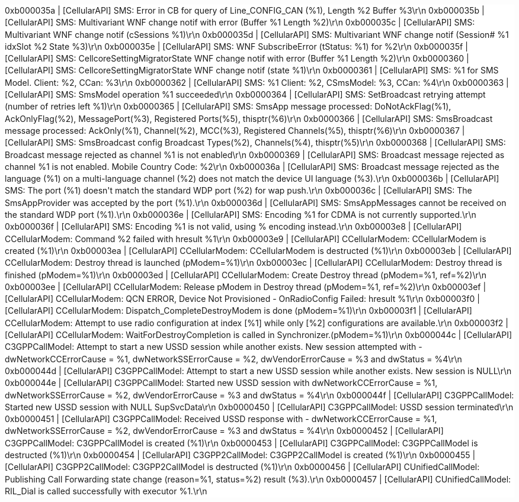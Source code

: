 0xb000035a | [CellularAPI] SMS: Error in CB for query of Line_CONFIG_CAN (%1), Length %2 Buffer %3\r\n
0xb000035b | [CellularAPI] SMS: Multivariant WNF change notif with error (Buffer %1 Length %2)\r\n
0xb000035c | [CellularAPI] SMS: Multivariant WNF change notif (cSessions %1)\r\n
0xb000035d | [CellularAPI] SMS: Multivariant WNF change notif (Session# %1 idxSlot %2 State %3)\r\n
0xb000035e | [CellularAPI] SMS: WNF SubscribeError (tStatus: %1) for %2\r\n
0xb000035f | [CellularAPI] SMS: CellcoreSettingMigratorState WNF change notif with error (Buffer %1 Length %2)\r\n
0xb0000360 | [CellularAPI] SMS: CellcoreSettingMigratorState WNF change notif (state %1)\r\n
0xb0000361 | [CellularAPI] SMS: %1 for SMS Model. Client: %2, CCan: %3\r\n
0xb0000362 | [CellularAPI] SMS: %1 Client: %2, CSmsModel: %3, CCan: %4\r\n
0xb0000363 | [CellularAPI] SMS: SmsModel operation %1 succeeded\r\n
0xb0000364 | [CellularAPI] SMS: SetBroadcast retrying attempt (number of retries left %1)\r\n
0xb0000365 | [CellularAPI] SMS: SmsApp message processed: DoNotAckFlag(%1), AckOnlyFlag(%2), MessagePort(%3), Registered Ports(%5), thisptr(%6)\r\n
0xb0000366 | [CellularAPI] SMS: SmsBroadcast message processed: AckOnly(%1), Channel(%2), MCC(%3), Registered Channels(%5), thisptr(%6)\r\n
0xb0000367 | [CellularAPI] SMS: SmsBroadcast config Broadcast Types(%2), Channels(%4), thisptr(%5)\r\n
0xb0000368 | [CellularAPI] SMS: Broadcast message rejected as channel %1 is not enabled\r\n
0xb0000369 | [CellularAPI] SMS: Broadcast message rejected as channel %1 is not enabled. Mobile Country Code: %2\r\n
0xb000036a | [CellularAPI] SMS: Broadcast message rejected as the language (%1) on a multi-language channel (%2) does not match the device UI language (%3).\r\n
0xb000036b | [CellularAPI] SMS: The port (%1) doesn't match the standard WDP port (%2) for wap push.\r\n
0xb000036c | [CellularAPI] SMS: The SmsAppProvider was accepted by the port (%1).\r\n
0xb000036d | [CellularAPI] SMS: SmsAppMessages cannot be received on the standard WDP port (%1).\r\n
0xb000036e | [CellularAPI] SMS: Encoding %1 for CDMA is not currently supported.\r\n
0xb000036f | [CellularAPI] SMS: Encoding %1 is not valid, using % encoding instead.\r\n
0xb00003e8 | [CellularAPI] CCellularModem: Command %2 failed with hresult %1\r\n
0xb00003e9 | [CellularAPI] CCellularModem: CCellularModem is created (%1)\r\n
0xb00003ea | [CellularAPI] CCellularModem: CCellularModem is destructed (%1)\r\n
0xb00003eb | [CellularAPI] CCellularModem: Destroy thread is launched (pModem=%1)\r\n
0xb00003ec | [CellularAPI] CCellularModem: Destroy thread is finished (pModem=%1)\r\n
0xb00003ed | [CellularAPI] CCellularModem: Create Destroy thread (pModem=%1, ref=%2)\r\n
0xb00003ee | [CellularAPI] CCellularModem: Release pModem in Destroy thread (pModem=%1, ref=%2)\r\n
0xb00003ef | [CellularAPI] CCellularModem: QCN ERROR, Device Not Provisioned - OnRadioConfig Failed: hresult %1\r\n
0xb00003f0 | [CellularAPI] CCellularModem: Dispatch_CompleteDestroyModem is done (pModem=%1)\r\n
0xb00003f1 | [CellularAPI] CCellularModem: Attempt to use radio configuration at index [%1] while only [%2] configurations are available.\r\n
0xb00003f2 | [CellularAPI] CCellularModem: WaitForDestroyCompletion is called in Synchronizer.(pModem=%1)\r\n
0xb000044c | [CellularAPI] C3GPPCallModel: Attempt to start a new USSD session while another exists. New session attempted with - dwNetworkCCErrorCause = %1, dwNetworkSSErrorCause = %2, dwVendorErrorCause = %3 and dwStatus = %4\r\n
0xb000044d | [CellularAPI] C3GPPCallModel: Attempt to start a new USSD session while another exists. New session is NULL\r\n
0xb000044e | [CellularAPI] C3GPPCallModel: Started new USSD session with dwNetworkCCErrorCause = %1, dwNetworkSSErrorCause = %2, dwVendorErrorCause = %3 and dwStatus = %4\r\n
0xb000044f | [CellularAPI] C3GPPCallModel: Started new USSD session with NULL SupSvcData\r\n
0xb0000450 | [CellularAPI] C3GPPCallModel: USSD session terminated\r\n
0xb0000451 | [CellularAPI] C3GPPCallModel: Received USSD response with - dwNetworkCCErrorCause = %1, dwNetworkSSErrorCause = %2, dwVendorErrorCause = %3 and dwStatus = %4\r\n
0xb0000452 | [CellularAPI] C3GPPCallModel: C3GPPCallModel is created (%1)\r\n
0xb0000453 | [CellularAPI] C3GPPCallModel: C3GPPCallModel is destructed (%1)\r\n
0xb0000454 | [CellularAPI] C3GPP2CallModel: C3GPP2CallModel is created (%1)\r\n
0xb0000455 | [CellularAPI] C3GPP2CallModel: C3GPP2CallModel is destructed (%1)\r\n
0xb0000456 | [CellularAPI] CUnifiedCallModel: Publishing Call Forwarding state change (reason=%1, status=%2) result (%3).\r\n
0xb0000457 | [CellularAPI] CUnifiedCallModel: RIL_Dial is called successfully with executor %1.\r\n